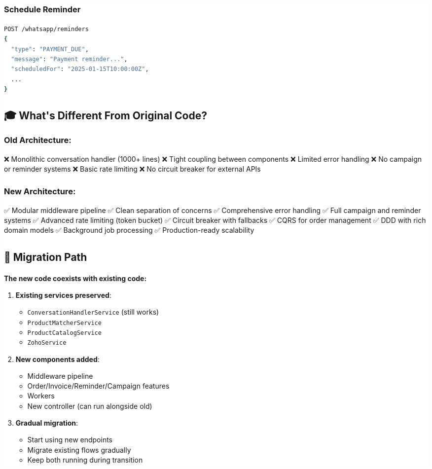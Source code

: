 ### **Schedule Reminder**

```bash
POST /whatsapp/reminders
{
  "type": "PAYMENT_DUE",
  "message": "Payment reminder...",
  "scheduledFor": "2025-01-15T10:00:00Z",
  ...
}
```

## 🎓 What's Different From Original Code?

### **Old Architecture:**
❌ Monolithic conversation handler (1000+ lines)
❌ Tight coupling between components
❌ Limited error handling
❌ No campaign or reminder systems
❌ Basic rate limiting
❌ No circuit breaker for external APIs

### **New Architecture:**
✅ Modular middleware pipeline
✅ Clean separation of concerns
✅ Comprehensive error handling
✅ Full campaign and reminder systems
✅ Advanced rate limiting (token bucket)
✅ Circuit breaker with fallbacks
✅ CQRS for order management
✅ DDD with rich domain models
✅ Background job processing
✅ Production-ready scalability

## 🔄 Migration Path

**The new code coexists with existing code:**

1. **Existing services preserved**:
   - `ConversationHandlerService` (still works)
   - `ProductMatcherService`
   - `ProductCatalogService`
   - `ZohoService`

2. **New components added**:
   - Middleware pipeline
   - Order/Invoice/Reminder/Campaign features
   - Workers
   - New controller (can run alongside old)

3. **Gradual migration**:
   - Start using new endpoints
   - Migrate existing flows gradually
   - Keep both running during transition
